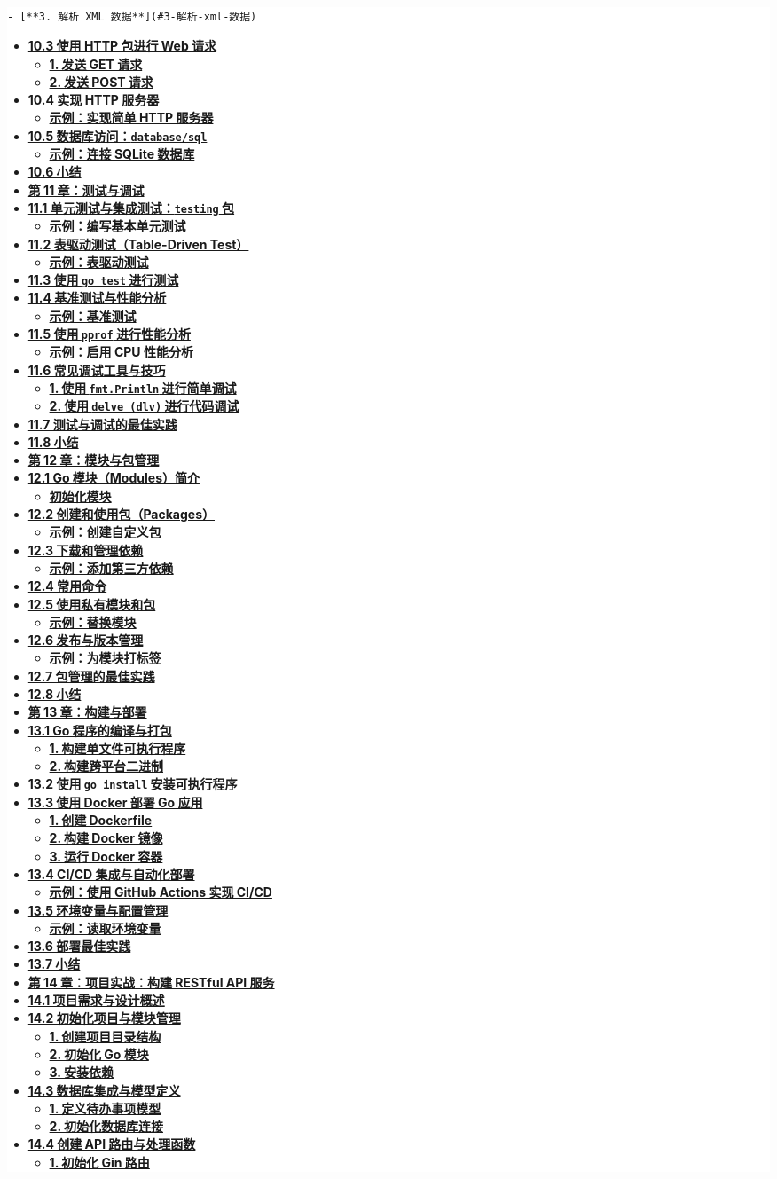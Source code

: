     - [**3. 解析 XML 数据**](#3-解析-xml-数据)
  - [**10.3 使用 HTTP 包进行 Web 请求**](#103-使用-http-包进行-web-请求)
    - [**1. 发送 GET 请求**](#1-发送-get-请求)
    - [**2. 发送 POST 请求**](#2-发送-post-请求)
  - [**10.4 实现 HTTP 服务器**](#104-实现-http-服务器)
    - [**示例：实现简单 HTTP 服务器**](#示例实现简单-http-服务器)
  - [**10.5 数据库访问：`database/sql`**](#105-数据库访问databasesql)
    - [**示例：连接 SQLite 数据库**](#示例连接-sqlite-数据库)
  - [**10.6 小结**](#106-小结)
  - [**第 11 章：测试与调试**](#第-11-章测试与调试)
  - [**11.1 单元测试与集成测试：`testing` 包**](#111-单元测试与集成测试testing-包)
    - [**示例：编写基本单元测试**](#示例编写基本单元测试)
  - [**11.2 表驱动测试（Table-Driven Test）**](#112-表驱动测试table-driven-test)
    - [**示例：表驱动测试**](#示例表驱动测试)
  - [**11.3 使用 `go test` 进行测试**](#113-使用-go-test-进行测试)
  - [**11.4 基准测试与性能分析**](#114-基准测试与性能分析)
    - [**示例：基准测试**](#示例基准测试)
  - [**11.5 使用 `pprof` 进行性能分析**](#115-使用-pprof-进行性能分析)
    - [**示例：启用 CPU 性能分析**](#示例启用-cpu-性能分析)
  - [**11.6 常见调试工具与技巧**](#116-常见调试工具与技巧)
    - [**1. 使用 `fmt.Println` 进行简单调试**](#1-使用-fmtprintln-进行简单调试)
    - [**2. 使用 `delve (dlv)` 进行代码调试**](#2-使用-delve-dlv-进行代码调试)
  - [**11.7 测试与调试的最佳实践**](#117-测试与调试的最佳实践)
  - [**11.8 小结**](#118-小结)
  - [**第 12 章：模块与包管理**](#第-12-章模块与包管理)
  - [**12.1 Go 模块（Modules）简介**](#121-go-模块modules简介)
    - [**初始化模块**](#初始化模块)
  - [**12.2 创建和使用包（Packages）**](#122-创建和使用包packages)
    - [**示例：创建自定义包**](#示例创建自定义包)
  - [**12.3 下载和管理依赖**](#123-下载和管理依赖)
    - [**示例：添加第三方依赖**](#示例添加第三方依赖)
  - [**12.4 常用命令**](#124-常用命令)
  - [**12.5 使用私有模块和包**](#125-使用私有模块和包)
    - [**示例：替换模块**](#示例替换模块)
  - [**12.6 发布与版本管理**](#126-发布与版本管理)
    - [**示例：为模块打标签**](#示例为模块打标签)
  - [**12.7 包管理的最佳实践**](#127-包管理的最佳实践)
  - [**12.8 小结**](#128-小结)
  - [**第 13 章：构建与部署**](#第-13-章构建与部署)
  - [**13.1 Go 程序的编译与打包**](#131-go-程序的编译与打包)
    - [**1. 构建单文件可执行程序**](#1-构建单文件可执行程序)
    - [**2. 构建跨平台二进制**](#2-构建跨平台二进制)
  - [**13.2 使用 `go install` 安装可执行程序**](#132-使用-go-install-安装可执行程序)
  - [**13.3 使用 Docker 部署 Go 应用**](#133-使用-docker-部署-go-应用)
    - [**1. 创建 Dockerfile**](#1-创建-dockerfile)
    - [**2. 构建 Docker 镜像**](#2-构建-docker-镜像)
    - [**3. 运行 Docker 容器**](#3-运行-docker-容器)
  - [**13.4 CI/CD 集成与自动化部署**](#134-cicd-集成与自动化部署)
    - [**示例：使用 GitHub Actions 实现 CI/CD**](#示例使用-github-actions-实现-cicd)
  - [**13.5 环境变量与配置管理**](#135-环境变量与配置管理)
    - [**示例：读取环境变量**](#示例读取环境变量)
  - [**13.6 部署最佳实践**](#136-部署最佳实践)
  - [**13.7 小结**](#137-小结)
  - [**第 14 章：项目实战：构建 RESTful API 服务**](#第-14-章项目实战构建-restful-api-服务)
  - [**14.1 项目需求与设计概述**](#141-项目需求与设计概述)
  - [**14.2 初始化项目与模块管理**](#142-初始化项目与模块管理)
    - [**1. 创建项目目录结构**](#1-创建项目目录结构)
    - [**2. 初始化 Go 模块**](#2-初始化-go-模块)
    - [**3. 安装依赖**](#3-安装依赖)
  - [**14.3 数据库集成与模型定义**](#143-数据库集成与模型定义)
    - [**1. 定义待办事项模型**](#1-定义待办事项模型)
    - [**2. 初始化数据库连接**](#2-初始化数据库连接)
  - [**14.4 创建 API 路由与处理函数**](#144-创建-api-路由与处理函数)
    - [**1. 初始化 Gin 路由**](#1-初始化-gin-路由)
